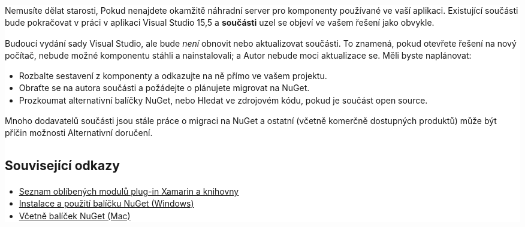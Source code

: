Nemusíte dělat starosti, Pokud nenajdete okamžitě náhradní server pro komponenty používané ve vaší aplikaci. Existující součásti bude pokračovat v práci v aplikaci Visual Studio 15,5 a **součásti** uzel se objeví ve vašem řešení jako obvykle.

Budoucí vydání sady Visual Studio, ale bude _není_ obnovit nebo aktualizovat součásti.
To znamená, pokud otevřete řešení na nový počítač, nebude možné komponentu stáhli a nainstalovali; a Autor nebude moci aktualizace se. Měli byste naplánovat:

* Rozbalte sestavení z komponenty a odkazujte na ně přímo ve vašem projektu.
* Obraťte se na autora součásti a požádejte o plánujete migrovat na NuGet.
* Prozkoumat alternativní balíčky NuGet, nebo Hledat ve zdrojovém kódu, pokud je součást open source.

Mnoho dodavatelů součásti jsou stále práce o migraci na NuGet a ostatní (včetně komerčně dostupných produktů) může být příčin možnosti Alternativní doručení.


## <a name="related-links"></a>Související odkazy
- [Seznam oblíbených modulů plug-in Xamarin a knihovny](https://github.com/xamarin/XamarinComponents/blob/master/README.md)
- [Instalace a použití balíčku NuGet (Windows)](https://docs.microsoft.com/nuget/quickstart/use-a-package)
- [Včetně balíček NuGet (Mac)](https://docs.microsoft.com/visualstudio/mac/nuget-walkthrough)

